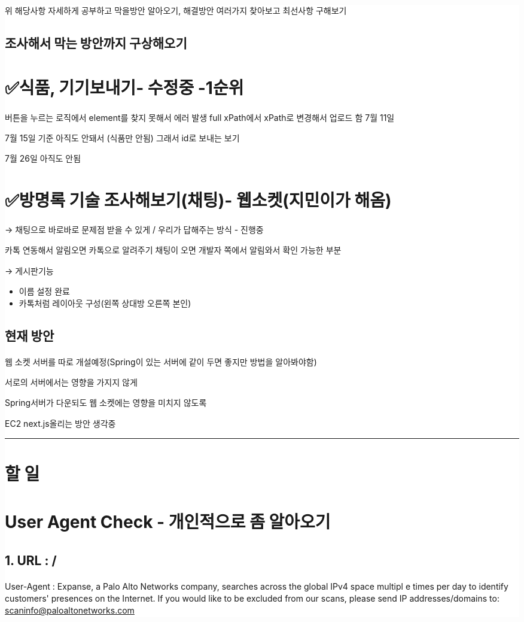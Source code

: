 
위 해당사항 자세하게 공부하고 막을방안 알아오기, 해결방안 여러가지 찾아보고 최선사항 구해보기

  

## 조사해서 막는 방안까지 구상해오기

# ✅식품, 기기보내기- 수정중 -1순위

버튼을 누르는 로직에서 element를 찾지 못해서 에러 발생 full xPath에서 xPath로 변경해서 업로드 함 7월 11일

7월 15일 기준 아직도 안돼서 (식품만 안됨) 그래서 id로 보내는 보기

7월 26일 아직도 안됨

  

  

# ✅방명록 기술 조사해보기(채팅)- 웹소켓(지민이가 해옴)

→ 채팅으로 바로바로 문제점 받을 수 있게 / 우리가 답해주는 방식 - 진행중

카톡 연동해서 알림오면 카톡으로 알려주기 채팅이 오면 개발자 쪽에서 알림와서 확인 가능한 부분

→ 게시판기능

  

- 이름 설정 완료
- 카톡처럼 레이아웃 구성(왼쪽 상대방 오른쪽 본인)

  

## 현재 방안

웹 소켓 서버를 따로 개설예정(Spring이 있는 서버에 같이 두면 좋지만 방법을 알아봐야함)

서로의 서버에서는 영향을 가지지 않게

  

Spring서버가 다운되도 웹 소켓에는 영향을 미치지 않도록

EC2 next.js올리는 방안 생각중

  

---

# 할 일

# User Agent Check - 개인적으로 좀 알아오기

## 1. URL : /

User-Agent : Expanse, a Palo Alto Networks company, searches across the global IPv4 space multipl e times per day to identify customers' presences on the Internet. If you would like to be excluded from our scans, please send IP addresses/domains to: scaninfo@paloaltonetworks.com
